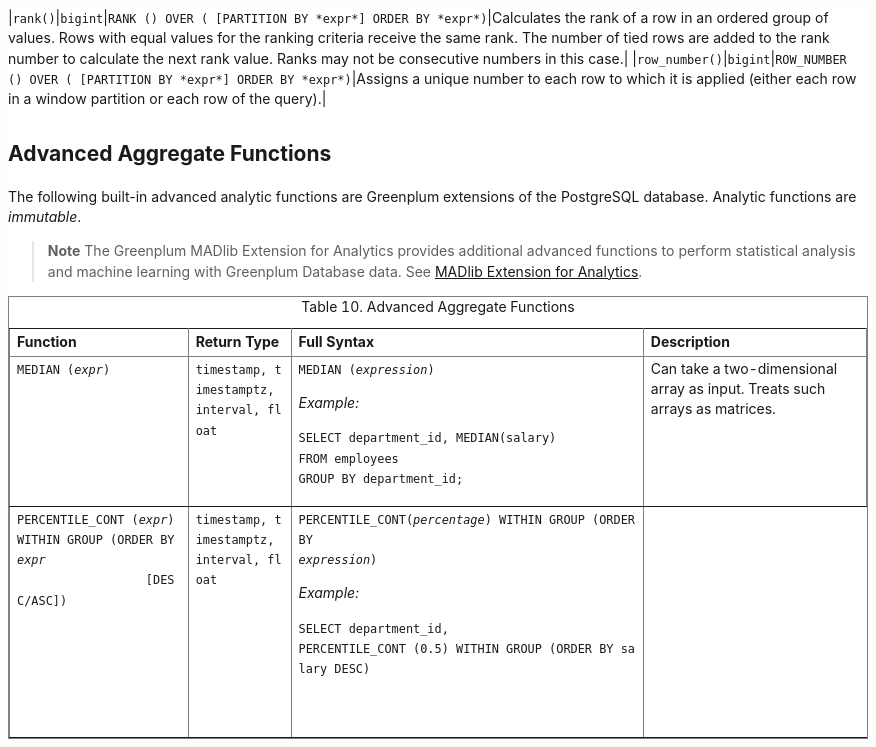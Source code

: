 |`rank()`|`bigint`|`RANK () OVER ( [PARTITION BY *expr*] ORDER BY *expr*)`|Calculates the rank of a row in an ordered group of values. Rows with equal values for the ranking criteria receive the same rank. The number of tied rows are added to the rank number to calculate the next rank value. Ranks may not be consecutive numbers in this case.|
|`row_number()`|`bigint`|`ROW_NUMBER () OVER ( [PARTITION BY *expr*] ORDER BY *expr*)`|Assigns a unique number to each row to which it is applied \(either each row in a window partition or each row of the query\).|

## <a id="topic31"></a>Advanced Aggregate Functions 

The following built-in advanced analytic functions are Greenplum extensions of the PostgreSQL database. Analytic functions are *immutable*.

> **Note** The Greenplum MADlib Extension for Analytics provides additional advanced functions to perform statistical analysis and machine learning with Greenplum Database data. See [MADlib Extension for Analytics](../analytics/madlib.html#topic1).

<div class="tablenoborder"><table cellpadding="4" cellspacing="0" summary="" id="topic31__in2073121" class="table" frame="border" border="1" rules="all"><caption><span class="tablecap"><span class="table--title-label">Table 10. </span>Advanced Aggregate Functions</span></caption><colgroup><col style="width:20.845288240441164%" /><col style="width:12.005779052967869%" /><col style="width:41.10249679506745%" /><col style="width:26.046435911523513%" /></colgroup><thead class="thead" style="text-align:left;">
<tr class="row">
<th class="entry nocellnorowborder" style="vertical-align:top;" id="d233567e3144">Function</th>
<th class="entry nocellnorowborder" style="vertical-align:top;" id="d233567e3147">Return Type</th>
<th class="entry nocellnorowborder" style="vertical-align:top;" id="d233567e3150">Full Syntax</th>
<th class="entry nocellnorowborder" style="vertical-align:top;" id="d233567e3153">Description</th>
</tr>
</thead>
<tbody class="tbody">
<tr class="row">
<td class="entry nocellnorowborder" style="vertical-align:top;" headers="d233567e3144 ">
<code class="ph codeph">MEDIAN (<em class="ph i">expr</em>)</code>
</td>
<td class="entry nocellnorowborder" style="vertical-align:top;" headers="d233567e3147 ">
<code class="ph codeph">timestamp, timestamptz, interval, float</code>
</td>
<td class="entry nocellnorowborder" style="vertical-align:top;" headers="d233567e3150 ">
<code class="ph codeph">MEDIAN (<em class="ph i">expression</em>)</code>
<p class="p">
<em class="ph i">Example:</em>
</p>
<pre class="pre codeblock"><code>SELECT department_id, MEDIAN(salary) 
FROM employees 
GROUP BY department_id; </code></pre>
</td>
<td class="entry nocellnorowborder" style="vertical-align:top;" headers="d233567e3153 ">Can take a two-dimensional array as input. Treats such arrays as
                matrices.</td>
</tr>
<tr class="row">
<td class="entry nocellnorowborder" style="vertical-align:top;" headers="d233567e3144 ">
<code class="ph codeph">PERCENTILE_CONT (<em class="ph i">expr</em>) WITHIN GROUP (ORDER BY <em class="ph i">expr</em>
                  [DESC/ASC])</code>
</td>
<td class="entry nocellnorowborder" style="vertical-align:top;" headers="d233567e3147 ">
<code class="ph codeph">timestamp, timestamptz, interval, float</code>
</td>
<td class="entry nocellnorowborder" style="vertical-align:top;" headers="d233567e3150 ">
<code class="ph codeph">PERCENTILE_CONT(<em class="ph i">percentage</em>) WITHIN GROUP (ORDER BY
<em class="ph i">expression</em>)</code>
<p class="p">
<em class="ph i">Example:</em>
</p>
<pre class="pre codeblock"><code>SELECT department_id,
PERCENTILE_CONT (0.5) WITHIN GROUP (ORDER BY salary DESC)